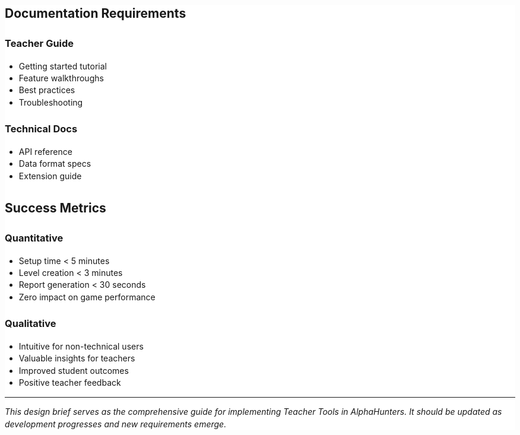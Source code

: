 ## Documentation Requirements

### Teacher Guide
- Getting started tutorial
- Feature walkthroughs
- Best practices
- Troubleshooting

### Technical Docs
- API reference
- Data format specs
- Extension guide

## Success Metrics

### Quantitative
- Setup time < 5 minutes
- Level creation < 3 minutes
- Report generation < 30 seconds
- Zero impact on game performance

### Qualitative
- Intuitive for non-technical users
- Valuable insights for teachers
- Improved student outcomes
- Positive teacher feedback

---

*This design brief serves as the comprehensive guide for implementing Teacher Tools in AlphaHunters. It should be updated as development progresses and new requirements emerge.*